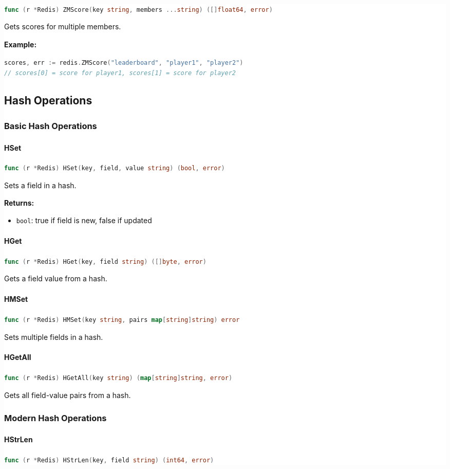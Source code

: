 ```go
func (r *Redis) ZMScore(key string, members ...string) ([]float64, error)
```

Gets scores for multiple members.

**Example:**
```go
scores, err := redis.ZMScore("leaderboard", "player1", "player2")
// scores[0] = score for player1, scores[1] = score for player2
```

## Hash Operations

### Basic Hash Operations

#### HSet

```go
func (r *Redis) HSet(key, field, value string) (bool, error)
```

Sets a field in a hash.

**Returns:**
- `bool`: true if field is new, false if updated

#### HGet

```go
func (r *Redis) HGet(key, field string) ([]byte, error)
```

Gets a field value from a hash.

#### HMSet

```go
func (r *Redis) HMSet(key string, pairs map[string]string) error
```

Sets multiple fields in a hash.

#### HGetAll

```go
func (r *Redis) HGetAll(key string) (map[string]string, error)
```

Gets all field-value pairs from a hash.

### Modern Hash Operations

#### HStrLen

```go
func (r *Redis) HStrLen(key, field string) (int64, error)
```
